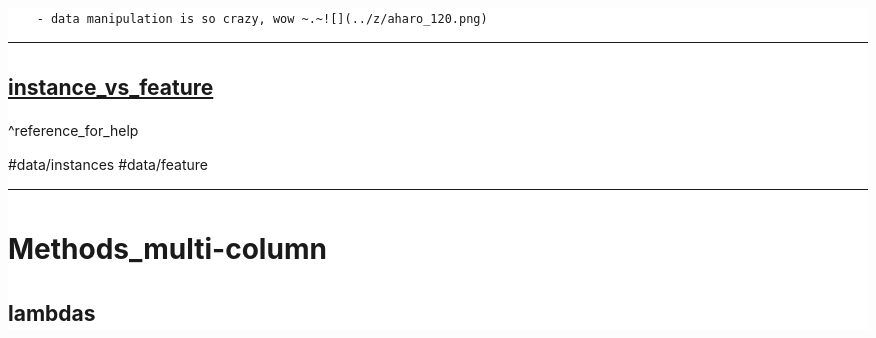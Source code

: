 		- data manipulation is so crazy, wow ~.~![](../z/aharo_120.png)

---
##  [instance_vs_feature](Core.md#instance_vs_feature)

^reference_for_help

#data/instances 
#data/feature 



---
# Methods_multi-column

## lambdas
